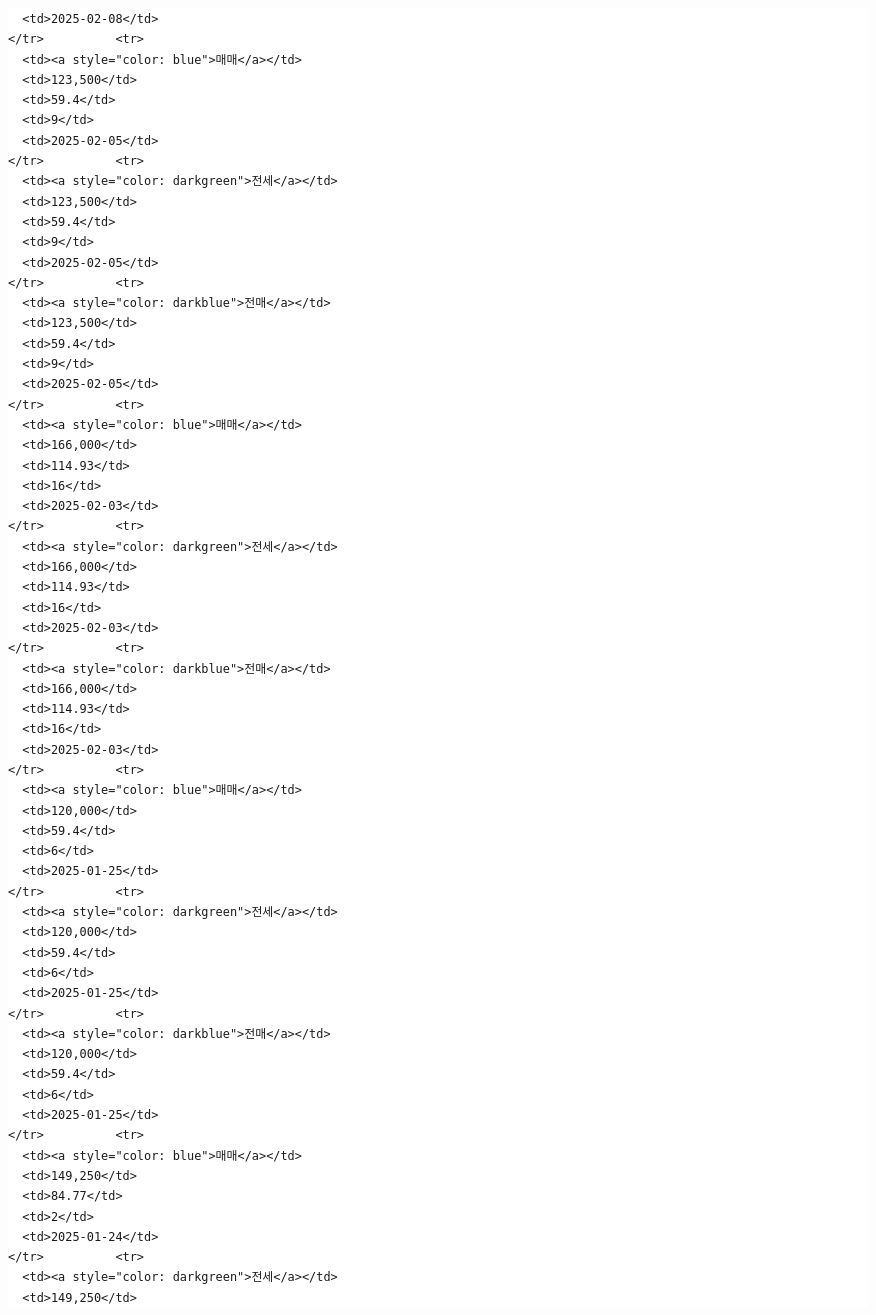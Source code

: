       <td>2025-02-08</td>
    </tr>          <tr>
      <td><a style="color: blue">매매</a></td>
      <td>123,500</td>
      <td>59.4</td>
      <td>9</td>
      <td>2025-02-05</td>
    </tr>          <tr>
      <td><a style="color: darkgreen">전세</a></td>
      <td>123,500</td>
      <td>59.4</td>
      <td>9</td>
      <td>2025-02-05</td>
    </tr>          <tr>
      <td><a style="color: darkblue">전매</a></td>
      <td>123,500</td>
      <td>59.4</td>
      <td>9</td>
      <td>2025-02-05</td>
    </tr>          <tr>
      <td><a style="color: blue">매매</a></td>
      <td>166,000</td>
      <td>114.93</td>
      <td>16</td>
      <td>2025-02-03</td>
    </tr>          <tr>
      <td><a style="color: darkgreen">전세</a></td>
      <td>166,000</td>
      <td>114.93</td>
      <td>16</td>
      <td>2025-02-03</td>
    </tr>          <tr>
      <td><a style="color: darkblue">전매</a></td>
      <td>166,000</td>
      <td>114.93</td>
      <td>16</td>
      <td>2025-02-03</td>
    </tr>          <tr>
      <td><a style="color: blue">매매</a></td>
      <td>120,000</td>
      <td>59.4</td>
      <td>6</td>
      <td>2025-01-25</td>
    </tr>          <tr>
      <td><a style="color: darkgreen">전세</a></td>
      <td>120,000</td>
      <td>59.4</td>
      <td>6</td>
      <td>2025-01-25</td>
    </tr>          <tr>
      <td><a style="color: darkblue">전매</a></td>
      <td>120,000</td>
      <td>59.4</td>
      <td>6</td>
      <td>2025-01-25</td>
    </tr>          <tr>
      <td><a style="color: blue">매매</a></td>
      <td>149,250</td>
      <td>84.77</td>
      <td>2</td>
      <td>2025-01-24</td>
    </tr>          <tr>
      <td><a style="color: darkgreen">전세</a></td>
      <td>149,250</td>